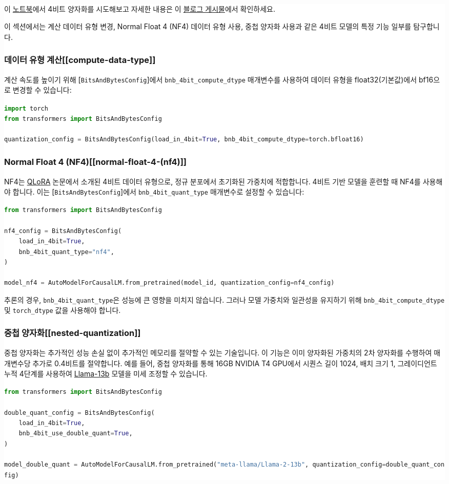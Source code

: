 <Tip>

이 [노트북](https://colab.research.google.com/drive/1ge2F1QSK8Q7h0hn3YKuBCOAS0bK8E0wf)에서 4비트 양자화를 시도해보고 자세한 내용은 이 [블로그 게시물](https://huggingface.co/blog/4bit-transformers-bitsandbytes)에서 확인하세요.

</Tip>

이 섹션에서는 계산 데이터 유형 변경, Normal Float 4 (NF4) 데이터 유형 사용, 중첩 양자화 사용과 같은 4비트 모델의 특정 기능 일부를 탐구합니다.


### 데이터 유형 계산[[compute-data-type]]

계산 속도를 높이기 위해 [`BitsAndBytesConfig`]에서 `bnb_4bit_compute_dtype` 매개변수를 사용하여 데이터 유형을 float32(기본값)에서 bf16으로 변경할 수 있습니다:

```py
import torch
from transformers import BitsAndBytesConfig

quantization_config = BitsAndBytesConfig(load_in_4bit=True, bnb_4bit_compute_dtype=torch.bfloat16)
```

### Normal Float 4 (NF4)[[normal-float-4-(nf4)]]

NF4는 [QLoRA](https://hf.co/papers/2305.14314) 논문에서 소개된 4비트 데이터 유형으로, 정규 분포에서 초기화된 가중치에 적합합니다. 4비트 기반 모델을 훈련할 때 NF4를 사용해야 합니다. 이는 [`BitsAndBytesConfig`]에서 `bnb_4bit_quant_type` 매개변수로 설정할 수 있습니다:

```py
from transformers import BitsAndBytesConfig

nf4_config = BitsAndBytesConfig(
    load_in_4bit=True,
    bnb_4bit_quant_type="nf4",
)

model_nf4 = AutoModelForCausalLM.from_pretrained(model_id, quantization_config=nf4_config)
```

추론의 경우, `bnb_4bit_quant_type`은 성능에 큰 영향을 미치지 않습니다. 그러나 모델 가중치와 일관성을 유지하기 위해 `bnb_4bit_compute_dtype` 및 `torch_dtype` 값을 사용해야 합니다.

### 중첩 양자화[[nested-quantization]]

중첩 양자화는 추가적인 성능 손실 없이 추가적인 메모리를 절약할 수 있는 기술입니다. 이 기능은 이미 양자화된 가중치의 2차 양자화를 수행하여 매개변수당 추가로 0.4비트를 절약합니다. 예를 들어, 중첩 양자화를 통해 16GB NVIDIA T4 GPU에서 시퀀스 길이 1024, 배치 크기 1, 그레이디언트 누적 4단계를 사용하여 [Llama-13b](https://huggingface.co/meta-llama/Llama-2-13b) 모델을 미세 조정할 수 있습니다.

```py
from transformers import BitsAndBytesConfig

double_quant_config = BitsAndBytesConfig(
    load_in_4bit=True,
    bnb_4bit_use_double_quant=True,
)

model_double_quant = AutoModelForCausalLM.from_pretrained("meta-llama/Llama-2-13b", quantization_config=double_quant_config)
```
